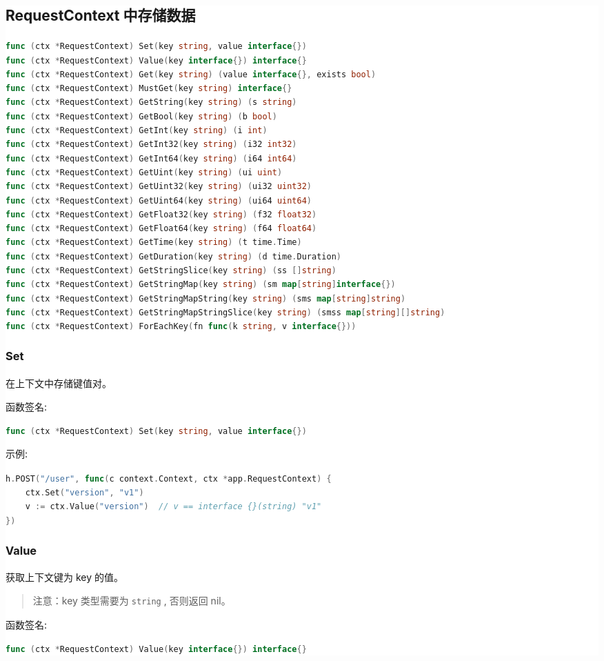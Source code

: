 ## RequestContext 中存储数据

```go
func (ctx *RequestContext) Set(key string, value interface{})
func (ctx *RequestContext) Value(key interface{}) interface{}
func (ctx *RequestContext) Get(key string) (value interface{}, exists bool)
func (ctx *RequestContext) MustGet(key string) interface{} 
func (ctx *RequestContext) GetString(key string) (s string) 
func (ctx *RequestContext) GetBool(key string) (b bool) 
func (ctx *RequestContext) GetInt(key string) (i int) 
func (ctx *RequestContext) GetInt32(key string) (i32 int32) 
func (ctx *RequestContext) GetInt64(key string) (i64 int64) 
func (ctx *RequestContext) GetUint(key string) (ui uint) 
func (ctx *RequestContext) GetUint32(key string) (ui32 uint32) 
func (ctx *RequestContext) GetUint64(key string) (ui64 uint64) 
func (ctx *RequestContext) GetFloat32(key string) (f32 float32) 
func (ctx *RequestContext) GetFloat64(key string) (f64 float64) 
func (ctx *RequestContext) GetTime(key string) (t time.Time) 
func (ctx *RequestContext) GetDuration(key string) (d time.Duration) 
func (ctx *RequestContext) GetStringSlice(key string) (ss []string) 
func (ctx *RequestContext) GetStringMap(key string) (sm map[string]interface{}) 
func (ctx *RequestContext) GetStringMapString(key string) (sms map[string]string) 
func (ctx *RequestContext) GetStringMapStringSlice(key string) (smss map[string][]string) 
func (ctx *RequestContext) ForEachKey(fn func(k string, v interface{})) 
```

### Set

在上下文中存储键值对。

函数签名:

```go
func (ctx *RequestContext) Set(key string, value interface{})
```

示例:

```go
h.POST("/user", func(c context.Context, ctx *app.RequestContext) {
    ctx.Set("version", "v1")
    v := ctx.Value("version")  // v == interface {}(string) "v1"
})
```

### Value

获取上下文键为 key 的值。

> 注意：key 类型需要为 `string` , 否则返回 nil。

函数签名:

```go
func (ctx *RequestContext) Value(key interface{}) interface{}
```
